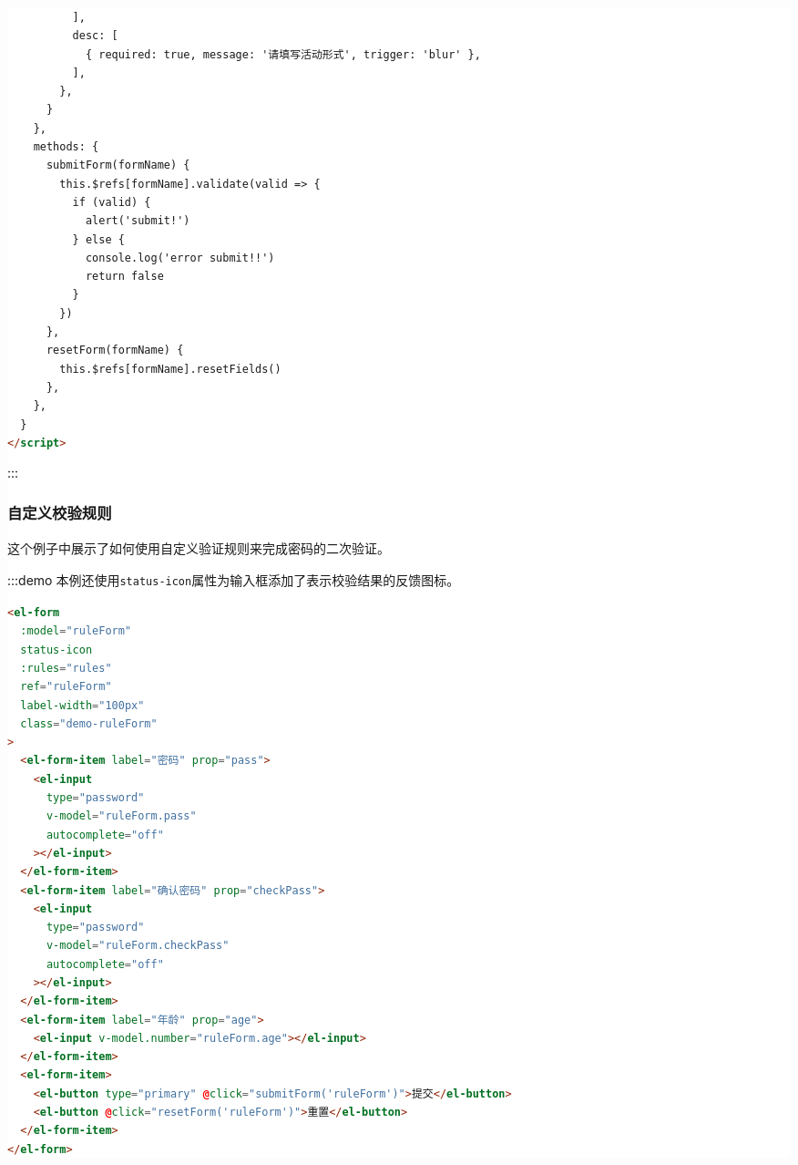 ```html
          ],
          desc: [
            { required: true, message: '请填写活动形式', trigger: 'blur' },
          ],
        },
      }
    },
    methods: {
      submitForm(formName) {
        this.$refs[formName].validate(valid => {
          if (valid) {
            alert('submit!')
          } else {
            console.log('error submit!!')
            return false
          }
        })
      },
      resetForm(formName) {
        this.$refs[formName].resetFields()
      },
    },
  }
</script>
```

:::

### 自定义校验规则

这个例子中展示了如何使用自定义验证规则来完成密码的二次验证。

:::demo 本例还使用`status-icon`属性为输入框添加了表示校验结果的反馈图标。

```html
<el-form
  :model="ruleForm"
  status-icon
  :rules="rules"
  ref="ruleForm"
  label-width="100px"
  class="demo-ruleForm"
>
  <el-form-item label="密码" prop="pass">
    <el-input
      type="password"
      v-model="ruleForm.pass"
      autocomplete="off"
    ></el-input>
  </el-form-item>
  <el-form-item label="确认密码" prop="checkPass">
    <el-input
      type="password"
      v-model="ruleForm.checkPass"
      autocomplete="off"
    ></el-input>
  </el-form-item>
  <el-form-item label="年龄" prop="age">
    <el-input v-model.number="ruleForm.age"></el-input>
  </el-form-item>
  <el-form-item>
    <el-button type="primary" @click="submitForm('ruleForm')">提交</el-button>
    <el-button @click="resetForm('ruleForm')">重置</el-button>
  </el-form-item>
</el-form>
```